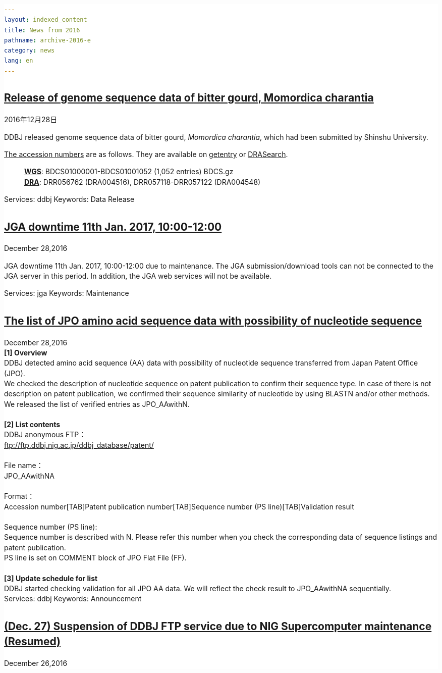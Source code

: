 ```yaml
---
layout: indexed_content
title: News from 2016
pathname: archive-2016-e
category: news
lang: en
---
```


<div class="news_post firstpost">
  <h2 class="news_title" id="wn161228_2"><a href="#wn161228_2">Release of genome sequence data of bitter gourd, Momordica charantia</a></h2>
  <div class="news_date">2016年12月28日</div>
  <div class="news_content"><p>DDBJ released genome sequence data of bitter gourd, <em>Momordica charantia</em>, which had been submitted by Shinshu University. </p><p><a href="/documents/accessions-e.html">The accession numbers</a> are as follows. They are available on <a href="http://getentry.ddbj.nig.ac.jp/top-e.html" target="_blank">getentry</a> or <a href="http://ddbj.nig.ac.jp/DRASearch/" target="_blank">DRASearch</a>. </p><dl><dd><strong><a href="/ddbj/wgs-e.html">WGS</a></strong>: BDCS01000001-BDCS01001052 (1,052 entries) BDCS.gz<br><strong><a href="/dra/index-e.html">DRA</a></strong>: DRR056762 (DRA004516), DRR057118-DRR057122 (DRA004548)</dd></dl></div>
  <div class="news_category">
    <span class="service">Services: ddbj</span>
    <span class="keyword">Keywords: Data Release</span>
  </div>
</div>
<div class="news_post_list">
  <h2 class="news_title" id ="2016-12-28"><a href="#2016-12-28">JGA downtime 11th Jan. 2017, 10:00-12:00</a></h2>
  <div class="news_date">December 28,2016</div>
  <div class="news_content"><p>JGA downtime 11th Jan. 2017, 10:00-12:00 due to maintenance. The JGA submission/download tools can not be connected to the JGA server in this period. In addition, the JGA web services will not be available.</p></div>
  <div class="news_category">
    <span class="service">Services: jga</span>
    <span class="keyword">Keywords: Maintenance</span>
  </div>
</div>
<div class="news_post_list">
  <h2 class="news_title" id ="wn161228"><a href="#wn161228">The list of JPO amino acid sequence data with possibility of nucleotide sequence</a></h2>
  <div class="news_date">December 28,2016</div>
  <div class="news_content"><strong>[1] Overview</strong><br>DDBJ detected amino acid sequence (AA) data with possibility of nucleotide sequence transferred from Japan Patent Office (JPO).<br>We checked the description of nucleotide sequence on patent publication to confirm their sequence type. In case of there is not description on patent publication, we confirmed their sequence similarity of nucleotide by using BLASTN and/or other methods.<br>We released the list of verified entries as JPO_AAwithN.<br><br><strong>[2] List contents</strong><br>DDBJ anonymous FTP：<br><a href="ftp://ftp.ddbj.nig.ac.jp/ddbj_database/patent/">ftp://ftp.ddbj.nig.ac.jp/ddbj_database/patent/</a><br><br>File name：<br>JPO_AAwithNA<br><br>Format：<br>Accession number[TAB]Patent publication number[TAB]Sequence number (PS line)[TAB]Validation result<br><br>Sequence number (PS line):<br>Sequence number is described with N. Please refer this number when you check the corresponding data of sequence listings and patent publication.<br>PS line is set on COMMENT block of JPO Flat File (FF).<br><br><strong>[3] Update schedule for list</strong><br>DDBJ started checking validation for all JPO AA data. We will reflect the check result to JPO_AAwithNA sequentially.<br></div>
  <div class="news_category">
    <span class="service">Services: ddbj</span>
    <span class="keyword">Keywords: Announcement</span>
  </div>
</div>
<div class="news_post_list">
  <h2 class="news_title" id ="wn161226"><a href="#wn161226">(Dec. 27) Suspension of DDBJ FTP service due to NIG Supercomputer maintenance (Resumed)</a></h2>
  <div class="news_date">December 26,2016</div>